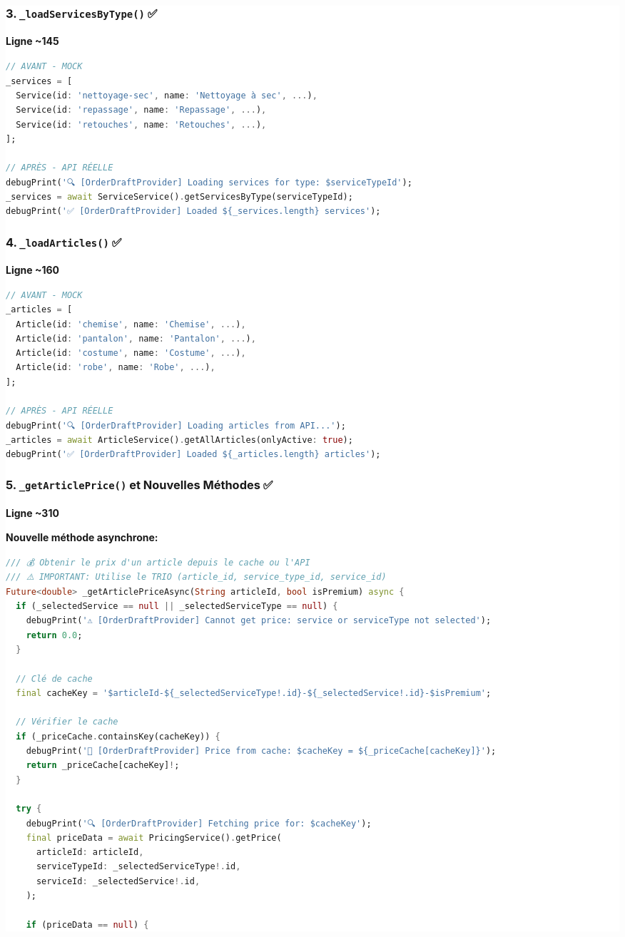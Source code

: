 ### 3. `_loadServicesByType()` ✅
**Ligne ~145**
```dart
// AVANT - MOCK
_services = [
  Service(id: 'nettoyage-sec', name: 'Nettoyage à sec', ...),
  Service(id: 'repassage', name: 'Repassage', ...),
  Service(id: 'retouches', name: 'Retouches', ...),
];

// APRÈS - API RÉELLE
debugPrint('🔍 [OrderDraftProvider] Loading services for type: $serviceTypeId');
_services = await ServiceService().getServicesByType(serviceTypeId);
debugPrint('✅ [OrderDraftProvider] Loaded ${_services.length} services');
```

### 4. `_loadArticles()` ✅
**Ligne ~160**
```dart
// AVANT - MOCK
_articles = [
  Article(id: 'chemise', name: 'Chemise', ...),
  Article(id: 'pantalon', name: 'Pantalon', ...),
  Article(id: 'costume', name: 'Costume', ...),
  Article(id: 'robe', name: 'Robe', ...),
];

// APRÈS - API RÉELLE
debugPrint('🔍 [OrderDraftProvider] Loading articles from API...');
_articles = await ArticleService().getAllArticles(onlyActive: true);
debugPrint('✅ [OrderDraftProvider] Loaded ${_articles.length} articles');
```

### 5. `_getArticlePrice()` et Nouvelles Méthodes ✅
**Ligne ~310**

**Nouvelle méthode asynchrone:**
```dart
/// 💰 Obtenir le prix d'un article depuis le cache ou l'API
/// ⚠️ IMPORTANT: Utilise le TRIO (article_id, service_type_id, service_id)
Future<double> _getArticlePriceAsync(String articleId, bool isPremium) async {
  if (_selectedService == null || _selectedServiceType == null) {
    debugPrint('⚠️ [OrderDraftProvider] Cannot get price: service or serviceType not selected');
    return 0.0;
  }

  // Clé de cache
  final cacheKey = '$articleId-${_selectedServiceType!.id}-${_selectedService!.id}-$isPremium';

  // Vérifier le cache
  if (_priceCache.containsKey(cacheKey)) {
    debugPrint('💾 [OrderDraftProvider] Price from cache: $cacheKey = ${_priceCache[cacheKey]}');
    return _priceCache[cacheKey]!;
  }

  try {
    debugPrint('🔍 [OrderDraftProvider] Fetching price for: $cacheKey');
    final priceData = await PricingService().getPrice(
      articleId: articleId,
      serviceTypeId: _selectedServiceType!.id,
      serviceId: _selectedService!.id,
    );

    if (priceData == null) {
```